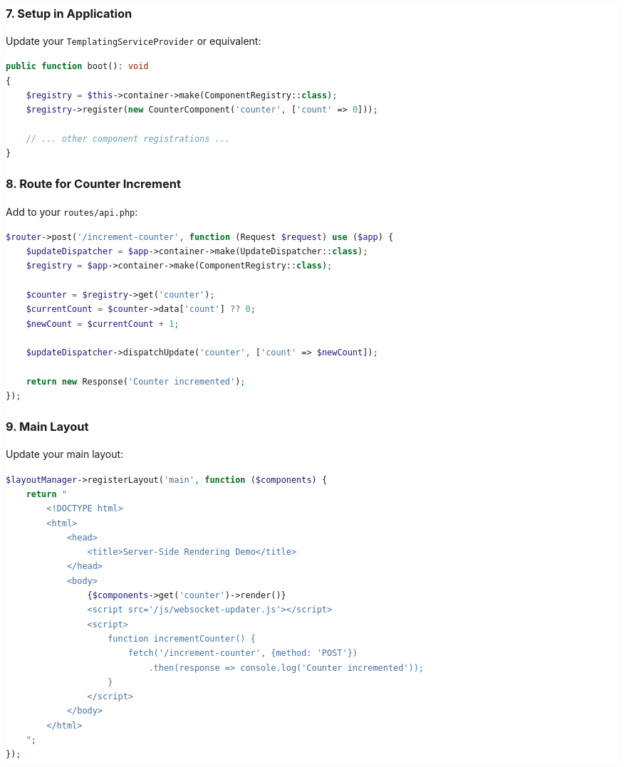 ### 7. Setup in Application

Update your `TemplatingServiceProvider` or equivalent:

```php
public function boot(): void
{
    $registry = $this->container->make(ComponentRegistry::class);
    $registry->register(new CounterComponent('counter', ['count' => 0]));

    // ... other component registrations ...
}
```

### 8. Route for Counter Increment

Add to your `routes/api.php`:

```php
$router->post('/increment-counter', function (Request $request) use ($app) {
    $updateDispatcher = $app->container->make(UpdateDispatcher::class);
    $registry = $app->container->make(ComponentRegistry::class);
    
    $counter = $registry->get('counter');
    $currentCount = $counter->data['count'] ?? 0;
    $newCount = $currentCount + 1;
    
    $updateDispatcher->dispatchUpdate('counter', ['count' => $newCount]);

    return new Response('Counter incremented');
});
```

### 9. Main Layout

Update your main layout:

```php
$layoutManager->registerLayout('main', function ($components) {
    return "
        <!DOCTYPE html>
        <html>
            <head>
                <title>Server-Side Rendering Demo</title>
            </head>
            <body>
                {$components->get('counter')->render()}
                <script src='/js/websocket-updater.js'></script>
                <script>
                    function incrementCounter() {
                        fetch('/increment-counter', {method: 'POST'})
                            .then(response => console.log('Counter incremented'));
                    }
                </script>
            </body>
        </html>
    ";
});
```
